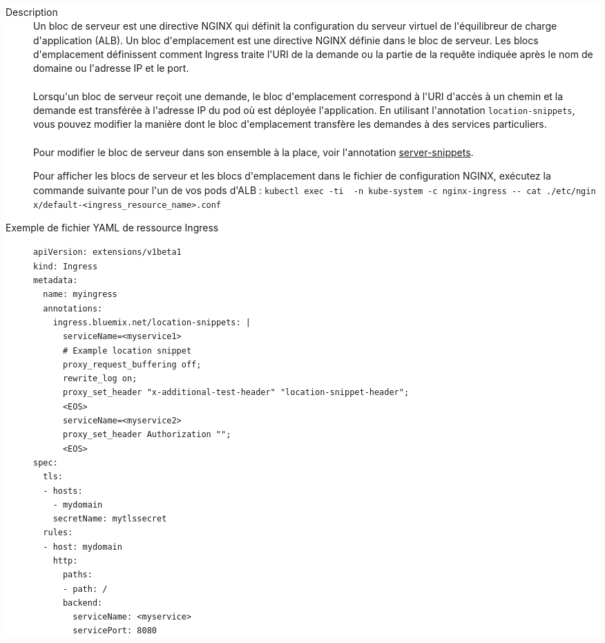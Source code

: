 <dl>
<dt>Description</dt>
<dd>Un bloc de serveur est une directive NGINX qui définit la configuration du serveur virtuel de l'équilibreur de charge d'application (ALB). Un bloc d'emplacement est une directive NGINX définie dans le bloc de serveur. Les blocs d'emplacement définissent comment Ingress traite l'URI de la demande ou la partie de la requête indiquée après le nom de domaine ou l'adresse IP et le port.<br><br>Lorsqu'un bloc de serveur reçoit une demande, le bloc d'emplacement correspond à l'URI d'accès à un chemin et la demande est transférée à l'adresse IP du pod où est déployée l'application. En utilisant l'annotation <code>location-snippets</code>, vous pouvez modifier la manière dont le bloc d'emplacement transfère les demandes à des services particuliers.<br><br>Pour modifier le bloc de serveur dans son ensemble à la place, voir l'annotation <a href="#server-snippets">server-snippets</a>.

<p class="tip">Pour afficher les blocs de serveur et les blocs d'emplacement dans le fichier de configuration NGINX, exécutez la commande suivante pour l'un de vos pods d'ALB : <code>kubectl exec -ti <alb_pod> -n kube-system -c nginx-ingress -- cat ./etc/nginx/default-&lt;ingress_resource_name&gt;.conf</code></p>

</dd>


<dt>Exemple de fichier YAML de ressource Ingress</dt>
<dd>

<pre class="codeblock">
<code>apiVersion: extensions/v1beta1
kind: Ingress
metadata:
  name: myingress
  annotations:
    ingress.bluemix.net/location-snippets: |
      serviceName=&lt;myservice1&gt;
      # Example location snippet
      proxy_request_buffering off;
      rewrite_log on;
      proxy_set_header "x-additional-test-header" "location-snippet-header";
      &lt;EOS&gt;
      serviceName=&lt;myservice2&gt;
      proxy_set_header Authorization "";
      &lt;EOS&gt;
spec:
  tls:
  - hosts:
    - mydomain
    secretName: mytlssecret
  rules:
  - host: mydomain
    http:
      paths:
      - path: /
      backend:
        serviceName: &lt;myservice&gt;
        servicePort: 8080</code></pre>
